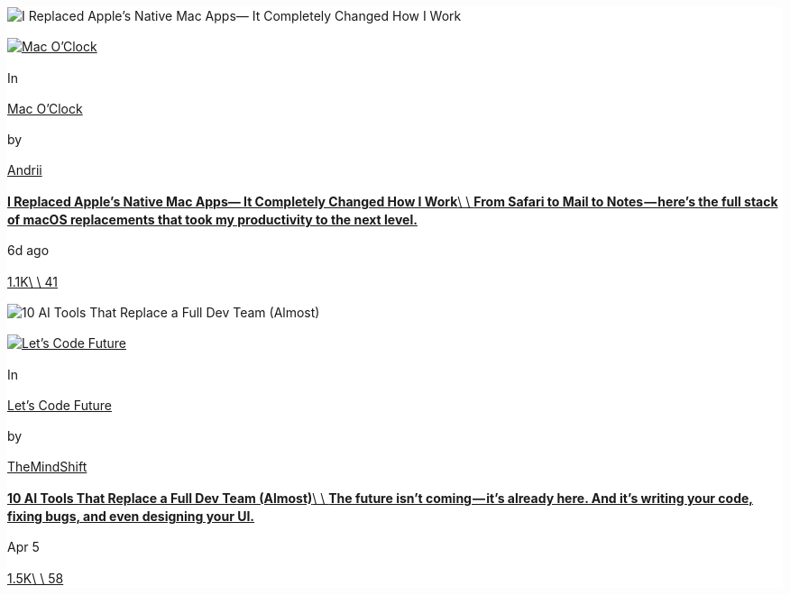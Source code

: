![I Replaced Apple’s Native Mac Apps— It Completely Changed How I Work](https://miro.medium.com/v2/resize:fit:679/1*o5AprBmR8hVLOYJmEUiSuw.png)

[![Mac O’Clock](https://miro.medium.com/v2/resize:fill:20:20/1*qVYCB8Xw85QdWOPEKZqF_A.png)](https://medium.com/macoclock?source=post_page---read_next_recirc--54450c44d542----1---------------------4c5342e8_71b4_4f0d_9bf6_31defd1bfc53--------------)

In

[Mac O’Clock](https://medium.com/macoclock?source=post_page---read_next_recirc--54450c44d542----1---------------------4c5342e8_71b4_4f0d_9bf6_31defd1bfc53--------------)

by

[Andrii](https://medium.com/@andriizolkin?source=post_page---read_next_recirc--54450c44d542----1---------------------4c5342e8_71b4_4f0d_9bf6_31defd1bfc53--------------)

[**I Replaced Apple’s Native Mac Apps— It Completely Changed How I Work**\\
\\
**From Safari to Mail to Notes — here’s the full stack of macOS replacements that took my productivity to the next level.**](https://medium.com/macoclock/i-replaced-apples-native-mac-apps-it-completely-changed-how-i-work-d9d61707cb96?source=post_page---read_next_recirc--54450c44d542----1---------------------4c5342e8_71b4_4f0d_9bf6_31defd1bfc53--------------)

6d ago

[1.1K\\
\\
41](https://medium.com/macoclock/i-replaced-apples-native-mac-apps-it-completely-changed-how-i-work-d9d61707cb96?source=post_page---read_next_recirc--54450c44d542----1---------------------4c5342e8_71b4_4f0d_9bf6_31defd1bfc53--------------)

![10 AI Tools That Replace a Full Dev Team (Almost)](https://miro.medium.com/v2/resize:fit:679/1*ypAkuD17FXJSXqu0VcjjOQ.png)

[![Let’s Code Future](https://miro.medium.com/v2/resize:fill:20:20/1*QXfeVFVbIzUGnlwXoOZvyQ.png)](https://medium.com/lets-code-future?source=post_page---read_next_recirc--54450c44d542----0---------------------4c5342e8_71b4_4f0d_9bf6_31defd1bfc53--------------)

In

[Let’s Code Future](https://medium.com/lets-code-future?source=post_page---read_next_recirc--54450c44d542----0---------------------4c5342e8_71b4_4f0d_9bf6_31defd1bfc53--------------)

by

[TheMindShift](https://medium.com/@themindshift?source=post_page---read_next_recirc--54450c44d542----0---------------------4c5342e8_71b4_4f0d_9bf6_31defd1bfc53--------------)

[**10 AI Tools That Replace a Full Dev Team (Almost)**\\
\\
**The future isn’t coming — it’s already here. And it’s writing your code, fixing bugs, and even designing your UI.**](https://medium.com/lets-code-future/10-ai-tools-that-replace-a-full-dev-team-almost-8dba13b9253f?source=post_page---read_next_recirc--54450c44d542----0---------------------4c5342e8_71b4_4f0d_9bf6_31defd1bfc53--------------)

Apr 5

[1.5K\\
\\
58](https://medium.com/lets-code-future/10-ai-tools-that-replace-a-full-dev-team-almost-8dba13b9253f?source=post_page---read_next_recirc--54450c44d542----0---------------------4c5342e8_71b4_4f0d_9bf6_31defd1bfc53--------------)
